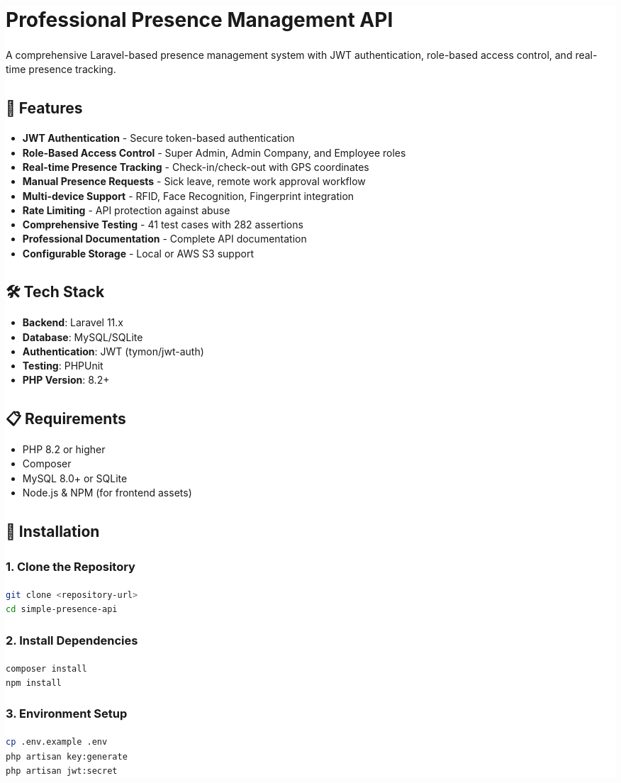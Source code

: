 # Professional Presence Management API

A comprehensive Laravel-based presence management system with JWT authentication, role-based access control, and real-time presence tracking.

## 🚀 Features

- **JWT Authentication** - Secure token-based authentication
- **Role-Based Access Control** - Super Admin, Admin Company, and Employee roles
- **Real-time Presence Tracking** - Check-in/check-out with GPS coordinates
- **Manual Presence Requests** - Sick leave, remote work approval workflow
- **Multi-device Support** - RFID, Face Recognition, Fingerprint integration
- **Rate Limiting** - API protection against abuse
- **Comprehensive Testing** - 41 test cases with 282 assertions
- **Professional Documentation** - Complete API documentation
- **Configurable Storage** - Local or AWS S3 support

## 🛠️ Tech Stack

- **Backend**: Laravel 11.x
- **Database**: MySQL/SQLite
- **Authentication**: JWT (tymon/jwt-auth)
- **Testing**: PHPUnit
- **PHP Version**: 8.2+

## 📋 Requirements

- PHP 8.2 or higher
- Composer
- MySQL 8.0+ or SQLite
- Node.js & NPM (for frontend assets)

## 🔧 Installation

### 1. Clone the Repository
```bash
git clone <repository-url>
cd simple-presence-api
```

### 2. Install Dependencies
```bash
composer install
npm install
```

### 3. Environment Setup
```bash
cp .env.example .env
php artisan key:generate
php artisan jwt:secret
```
